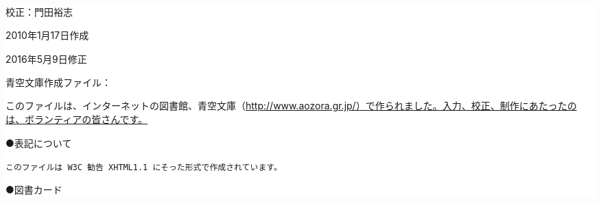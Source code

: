 校正：門田裕志

2010年1月17日作成

2016年5月9日修正

青空文庫作成ファイル：

このファイルは、インターネットの図書館、青空文庫（http://www.aozora.gr.jp/）で作られました。入力、校正、制作にあたったのは、ボランティアの皆さんです。











●表記について


	このファイルは W3C 勧告 XHTML1.1 にそった形式で作成されています。







●図書カード